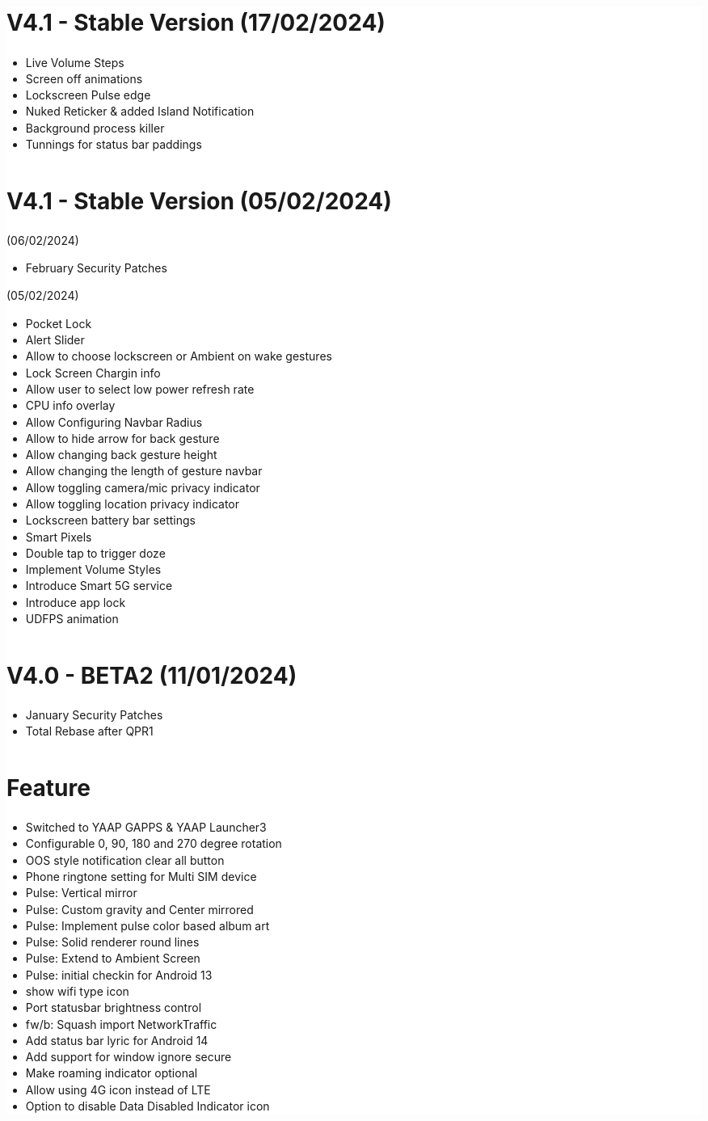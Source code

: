 # V4.1 - Stable Version (17/02/2024)

  - Live Volume Steps
  - Screen off animations
  - Lockscreen Pulse edge
  - Nuked Reticker & added Island Notification
  - Background process killer
  - Tunnings for status bar paddings

# V4.1 - Stable Version (05/02/2024)

(06/02/2024)

  - February Security Patches

(05/02/2024)

  - Pocket Lock
  - Alert Slider
  - Allow to choose lockscreen or Ambient on wake gestures
  - Lock Screen Chargin info
  - Allow user to select low power refresh rate
  - CPU info overlay
  - Allow Configuring Navbar Radius
  - Allow to hide arrow for back gesture
  - Allow changing back gesture height
  - Allow changing the length of gesture navbar
  - Allow toggling camera/mic privacy indicator
  - Allow toggling location privacy indicator
  - Lockscreen battery bar settings
  - Smart Pixels
  - Double tap to trigger doze
  - Implement Volume Styles
  - Introduce Smart 5G service
  - Introduce app lock
  - UDFPS animation

# V4.0 - BETA2 (11/01/2024)

  - January Security Patches 
  - Total Rebase after QPR1

# Feature

- Switched to YAAP GAPPS & YAAP Launcher3
- Configurable 0, 90, 180 and 270 degree rotation
- OOS style notification clear all button
- Phone ringtone setting for Multi SIM device
- Pulse: Vertical mirror
- Pulse: Custom gravity and Center mirrored 
- Pulse: Implement pulse color based album art 
- Pulse: Solid renderer round lines 
- Pulse: Extend to Ambient Screen
- Pulse: initial checkin for Android 13 
- show wifi type icon
- Port statusbar brightness control
- fw/b: Squash import NetworkTraffic
- Add status bar lyric for Android 14
- Add support for window ignore secure
- Make roaming indicator optional 
- Allow using 4G icon instead of LTE 
- Option to disable Data Disabled Indicator icon 
